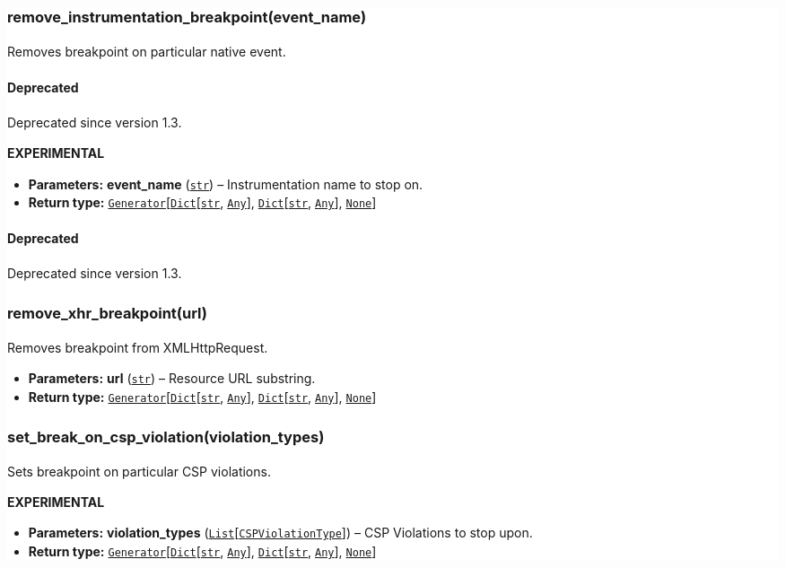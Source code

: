 ### remove_instrumentation_breakpoint(event_name)

Removes breakpoint on particular native event.

#### Deprecated
Deprecated since version 1.3.

**EXPERIMENTAL**

* **Parameters:**
  **event_name** ([`str`](https://docs.python.org/3/library/stdtypes.html#str)) – Instrumentation name to stop on.
* **Return type:**
  [`Generator`](https://docs.python.org/3/library/typing.html#typing.Generator)[[`Dict`](https://docs.python.org/3/library/typing.html#typing.Dict)[[`str`](https://docs.python.org/3/library/stdtypes.html#str), [`Any`](https://docs.python.org/3/library/typing.html#typing.Any)], [`Dict`](https://docs.python.org/3/library/typing.html#typing.Dict)[[`str`](https://docs.python.org/3/library/stdtypes.html#str), [`Any`](https://docs.python.org/3/library/typing.html#typing.Any)], [`None`](https://docs.python.org/3/library/constants.html#None)]

#### Deprecated
Deprecated since version 1.3.

### remove_xhr_breakpoint(url)

Removes breakpoint from XMLHttpRequest.

* **Parameters:**
  **url** ([`str`](https://docs.python.org/3/library/stdtypes.html#str)) – Resource URL substring.
* **Return type:**
  [`Generator`](https://docs.python.org/3/library/typing.html#typing.Generator)[[`Dict`](https://docs.python.org/3/library/typing.html#typing.Dict)[[`str`](https://docs.python.org/3/library/stdtypes.html#str), [`Any`](https://docs.python.org/3/library/typing.html#typing.Any)], [`Dict`](https://docs.python.org/3/library/typing.html#typing.Dict)[[`str`](https://docs.python.org/3/library/stdtypes.html#str), [`Any`](https://docs.python.org/3/library/typing.html#typing.Any)], [`None`](https://docs.python.org/3/library/constants.html#None)]

### set_break_on_csp_violation(violation_types)

Sets breakpoint on particular CSP violations.

**EXPERIMENTAL**

* **Parameters:**
  **violation_types** ([`List`](https://docs.python.org/3/library/typing.html#typing.List)[[`CSPViolationType`](#nodriver.cdp.dom_debugger.CSPViolationType)]) – CSP Violations to stop upon.
* **Return type:**
  [`Generator`](https://docs.python.org/3/library/typing.html#typing.Generator)[[`Dict`](https://docs.python.org/3/library/typing.html#typing.Dict)[[`str`](https://docs.python.org/3/library/stdtypes.html#str), [`Any`](https://docs.python.org/3/library/typing.html#typing.Any)], [`Dict`](https://docs.python.org/3/library/typing.html#typing.Dict)[[`str`](https://docs.python.org/3/library/stdtypes.html#str), [`Any`](https://docs.python.org/3/library/typing.html#typing.Any)], [`None`](https://docs.python.org/3/library/constants.html#None)]
